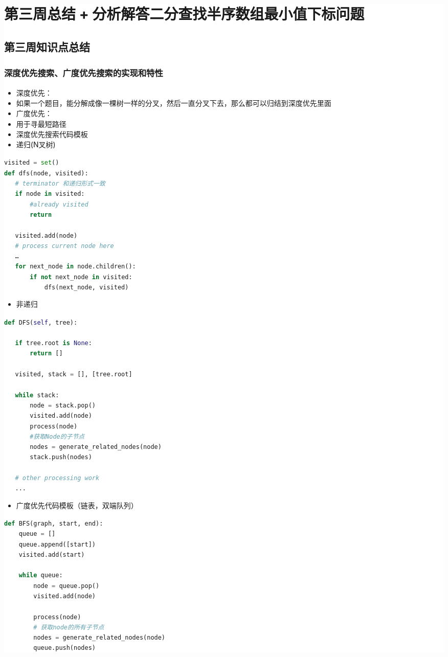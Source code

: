 # 第三周总结 + 分析解答二分查找半序数组最小值下标问题

## 第三周知识点总结

### 深度优先搜索、广度优先搜索的实现和特性

- 深度优先：
 - 如果一个题目，能分解成像一棵树一样的分叉，然后一直分叉下去，那么都可以归结到深度优先里面
- 广度优先：
 - 用于寻最短路径
- 深度优先搜索代码模板
 - 递归(N叉树)
 ```python
 visited = set()
def dfs(node, visited):
    # terminator 和递归形式一致
    if node in visited:
        #already visited
        return
    
    visited.add(node)
    # process current node here
    …
    for next_node in node.children():
        if not next_node in visited:
            dfs(next_node, visited)
 ```
 - 非递归
 ```python
 def DFS(self, tree):
    
    if tree.root is None:
        return []
    
    visited, stack = [], [tree.root]
    
    while stack:
        node = stack.pop()
        visited.add(node)
        process(node)
        #获取Node的子节点
        nodes = generate_related_nodes(node)
        stack.push(nodes)
    
    # other processing work
    ...
 ```
- 广度优先代码模板（链表，双端队列）
```python
def BFS(graph, start, end):
    queue = []
    queue.append([start])
    visited.add(start)
    
    while queue:
        node = queue.pop()
        visited.add(node)
        
        process(node)
        # 获取node的所有子节点
        nodes = generate_related_nodes(node)
        queue.push(nodes)        
```